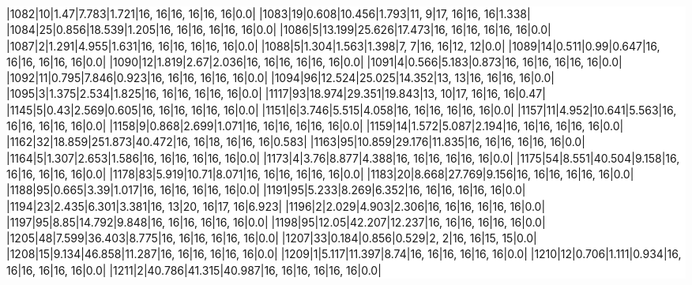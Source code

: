 |1082|10|1.47|7.783|1.721|16, 16|16, 16|16, 16|0.0|
|1083|19|0.608|10.456|1.793|11, 9|17, 16|16, 16|1.338|
|1084|25|0.856|18.539|1.205|16, 16|16, 16|16, 16|0.0|
|1086|5|13.199|25.626|17.473|16, 16|16, 16|16, 16|0.0|
|1087|2|1.291|4.955|1.631|16, 16|16, 16|16, 16|0.0|
|1088|5|1.304|1.563|1.398|7, 7|16, 16|12, 12|0.0|
|1089|14|0.511|0.99|0.647|16, 16|16, 16|16, 16|0.0|
|1090|12|1.819|2.67|2.036|16, 16|16, 16|16, 16|0.0|
|1091|4|0.566|5.183|0.873|16, 16|16, 16|16, 16|0.0|
|1092|11|0.795|7.846|0.923|16, 16|16, 16|16, 16|0.0|
|1094|96|12.524|25.025|14.352|13, 13|16, 16|16, 16|0.0|
|1095|3|1.375|2.534|1.825|16, 16|16, 16|16, 16|0.0|
|1117|93|18.974|29.351|19.843|13, 10|17, 16|16, 16|0.47|
|1145|5|0.43|2.569|0.605|16, 16|16, 16|16, 16|0.0|
|1151|6|3.746|5.515|4.058|16, 16|16, 16|16, 16|0.0|
|1157|11|4.952|10.641|5.563|16, 16|16, 16|16, 16|0.0|
|1158|9|0.868|2.699|1.071|16, 16|16, 16|16, 16|0.0|
|1159|14|1.572|5.087|2.194|16, 16|16, 16|16, 16|0.0|
|1162|32|18.859|251.873|40.472|16, 16|18, 16|16, 16|0.583|
|1163|95|10.859|29.176|11.835|16, 16|16, 16|16, 16|0.0|
|1164|5|1.307|2.653|1.586|16, 16|16, 16|16, 16|0.0|
|1173|4|3.76|8.877|4.388|16, 16|16, 16|16, 16|0.0|
|1175|54|8.551|40.504|9.158|16, 16|16, 16|16, 16|0.0|
|1178|83|5.919|10.71|8.071|16, 16|16, 16|16, 16|0.0|
|1183|20|8.668|27.769|9.156|16, 16|16, 16|16, 16|0.0|
|1188|95|0.665|3.39|1.017|16, 16|16, 16|16, 16|0.0|
|1191|95|5.233|8.269|6.352|16, 16|16, 16|16, 16|0.0|
|1194|23|2.435|6.301|3.381|16, 13|20, 16|17, 16|6.923|
|1196|2|2.029|4.903|2.306|16, 16|16, 16|16, 16|0.0|
|1197|95|8.85|14.792|9.848|16, 16|16, 16|16, 16|0.0|
|1198|95|12.05|42.207|12.237|16, 16|16, 16|16, 16|0.0|
|1205|48|7.599|36.403|8.775|16, 16|16, 16|16, 16|0.0|
|1207|33|0.184|0.856|0.529|2, 2|16, 16|15, 15|0.0|
|1208|15|9.134|46.858|11.287|16, 16|16, 16|16, 16|0.0|
|1209|1|5.117|11.397|8.74|16, 16|16, 16|16, 16|0.0|
|1210|12|0.706|1.111|0.934|16, 16|16, 16|16, 16|0.0|
|1211|2|40.786|41.315|40.987|16, 16|16, 16|16, 16|0.0|